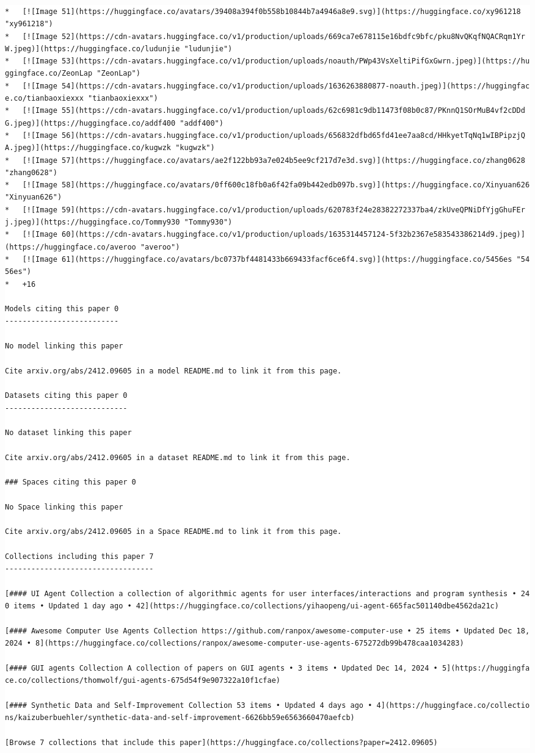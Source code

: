 ```
*   [![Image 51](https://huggingface.co/avatars/39408a394f0b558b10844b7a4946a8e9.svg)](https://huggingface.co/xy961218 "xy961218")
*   [![Image 52](https://cdn-avatars.huggingface.co/v1/production/uploads/669ca7e678115e16bdfc9bfc/pku8NvQKqfNQACRqm1YrW.jpeg)](https://huggingface.co/ludunjie "ludunjie")
*   [![Image 53](https://cdn-avatars.huggingface.co/v1/production/uploads/noauth/PWp43VsXeltiPifGxGwrn.jpeg)](https://huggingface.co/ZeonLap "ZeonLap")
*   [![Image 54](https://cdn-avatars.huggingface.co/v1/production/uploads/1636263880877-noauth.jpeg)](https://huggingface.co/tianbaoxiexxx "tianbaoxiexxx")
*   [![Image 55](https://cdn-avatars.huggingface.co/v1/production/uploads/62c6981c9db11473f08b0c87/PKnnQ1SOrMuB4vf2cDDdG.jpeg)](https://huggingface.co/addf400 "addf400")
*   [![Image 56](https://cdn-avatars.huggingface.co/v1/production/uploads/656832dfbd65fd41ee7aa8cd/HHkyetTqNq1wIBPipzjQA.jpeg)](https://huggingface.co/kugwzk "kugwzk")
*   [![Image 57](https://huggingface.co/avatars/ae2f122bb93a7e024b5ee9cf217d7e3d.svg)](https://huggingface.co/zhang0628 "zhang0628")
*   [![Image 58](https://huggingface.co/avatars/0ff600c18fb0a6f42fa09b442edb097b.svg)](https://huggingface.co/Xinyuan626 "Xinyuan626")
*   [![Image 59](https://cdn-avatars.huggingface.co/v1/production/uploads/620783f24e28382272337ba4/zkUveQPNiDfYjgGhuFErj.jpeg)](https://huggingface.co/Tommy930 "Tommy930")
*   [![Image 60](https://cdn-avatars.huggingface.co/v1/production/uploads/1635314457124-5f32b2367e583543386214d9.jpeg)](https://huggingface.co/averoo "averoo")
*   [![Image 61](https://huggingface.co/avatars/bc0737bf4481433b669433facf6ce6f4.svg)](https://huggingface.co/5456es "5456es")
*   +16

Models citing this paper 0
--------------------------

No model linking this paper

Cite arxiv.org/abs/2412.09605 in a model README.md to link it from this page.

Datasets citing this paper 0
----------------------------

No dataset linking this paper

Cite arxiv.org/abs/2412.09605 in a dataset README.md to link it from this page.

### Spaces citing this paper 0

No Space linking this paper

Cite arxiv.org/abs/2412.09605 in a Space README.md to link it from this page.

Collections including this paper 7
----------------------------------

[#### UI Agent Collection a collection of algorithmic agents for user interfaces/interactions and program synthesis • 240 items • Updated 1 day ago • 42](https://huggingface.co/collections/yihaopeng/ui-agent-665fac501140dbe4562da21c)

[#### Awesome Computer Use Agents Collection https://github.com/ranpox/awesome-computer-use • 25 items • Updated Dec 18, 2024 • 8](https://huggingface.co/collections/ranpox/awesome-computer-use-agents-675272db99b478caa1034283)

[#### GUI agents Collection A collection of papers on GUI agents • 3 items • Updated Dec 14, 2024 • 5](https://huggingface.co/collections/thomwolf/gui-agents-675d54f9e907322a10f1cfae)

[#### Synthetic Data and Self-Improvement Collection 53 items • Updated 4 days ago • 4](https://huggingface.co/collections/kaizuberbuehler/synthetic-data-and-self-improvement-6626bb59e6563660470aefcb)

[Browse 7 collections that include this paper](https://huggingface.co/collections?paper=2412.09605)
```